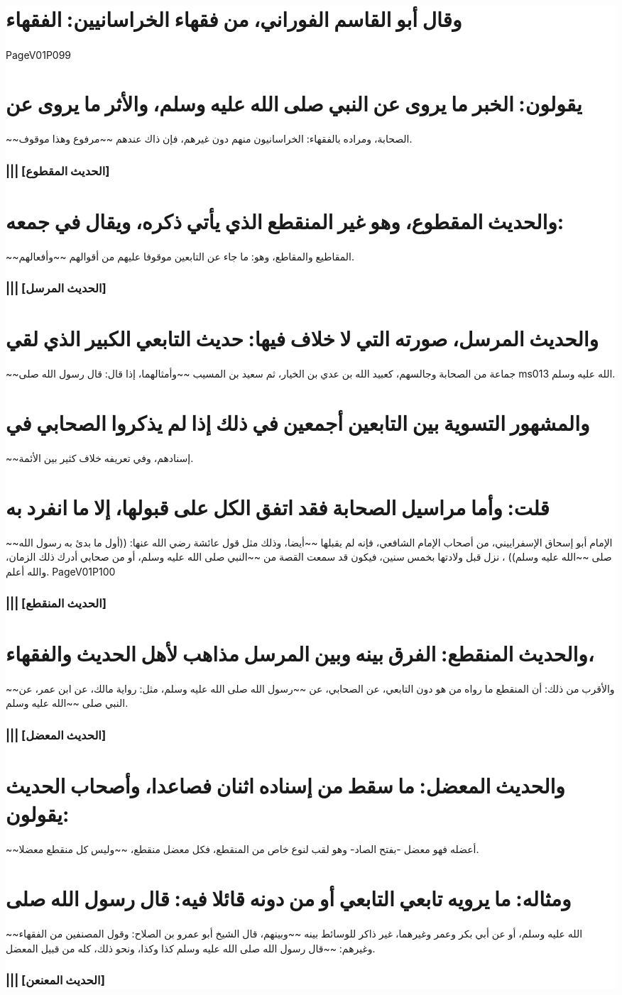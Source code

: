 # وقال أبو القاسم الفوراني، من فقهاء الخراسانيين: الفقهاء
PageV01P099
# يقولون: الخبر ما يروى عن النبي صلى الله عليه وسلم، والأثر ما يروى عن
~~الصحابة، ومراده بالفقهاء: الخراسانيون منهم دون غيرهم، فإن ذاك عندهم
~~مرفوع وهذا موقوف.
### ||| [الحديث المقطوع]
# والحديث المقطوع، وهو غير المنقطع الذي يأتي ذكره، ويقال في جمعه:
~~المقاطيع والمقاطع، وهو: ما جاء عن التابعين موقوفا عليهم من أقوالهم
~~وأفعالهم.
### ||| [الحديث المرسل]
# والحديث المرسل، صورته التي لا خلاف فيها: حديث التابعي الكبير الذي لقي
~~جماعة من الصحابة وجالسهم، كعبيد الله بن عدي بن الخيار، ثم سعيد بن المسيب
~~وأمثالهما، إذا قال: قال رسول الله صلى ms013 الله عليه وسلم.
# والمشهور التسوية بين التابعين أجمعين في ذلك إذا لم يذكروا الصحابي في
~~إسنادهم، وفي تعريفه خلاف كثير بين الأئمة.
# قلت: وأما مراسيل الصحابة فقد اتفق الكل على قبولها، إلا ما انفرد به
~~الإمام أبو إسحاق الإسفراييني، من أصحاب الإمام الشافعي، فإنه لم يقبلها
~~أيضا، وذلك مثل قول عائشة رضي الله عنها: ((أول ما بدئ به رسول الله صلى
~~الله عليه وسلم)) ، نزل قبل ولادتها بخمس سنين، فيكون قد سمعت القصة من
~~النبي صلى الله عليه وسلم، أو من صحابي أدرك ذلك الزمان، والله أعلم.
PageV01P100
### ||| [الحديث المنقطع]
# والحديث المنقطع: الفرق بينه وبين المرسل مذاهب لأهل الحديث والفقهاء،
~~والأقرب من ذلك: أن المنقطع ما رواه من هو دون التابعي، عن الصحابي، عن
~~رسول الله صلى الله عليه وسلم، مثل: رواية مالك، عن ابن عمر، عن النبي صلى
~~الله عليه وسلم.
### ||| [الحديث المعضل]
# والحديث المعضل: ما سقط من إسناده اثنان فصاعدا، وأصحاب الحديث يقولون:
~~أعضله فهو معضل -بفتح الصاد- وهو لقب لنوع خاص من المنقطع، فكل معضل منقطع،
~~وليس كل منقطع معضلا.
# ومثاله: ما يرويه تابعي التابعي أو من دونه قائلا فيه: قال رسول الله صلى
~~الله عليه وسلم، أو عن أبي بكر وعمر وغيرهما، غير ذاكر للوسائط بينه
~~وبينهم، قال الشيخ أبو عمرو بن الصلاح: وقول المصنفين من الفقهاء وغيرهم:
~~قال رسول الله صلى الله عليه وسلم كذا وكذا، ونحو ذلك، كله من قبيل المعضل.
### ||| [الحديث المعنعن]